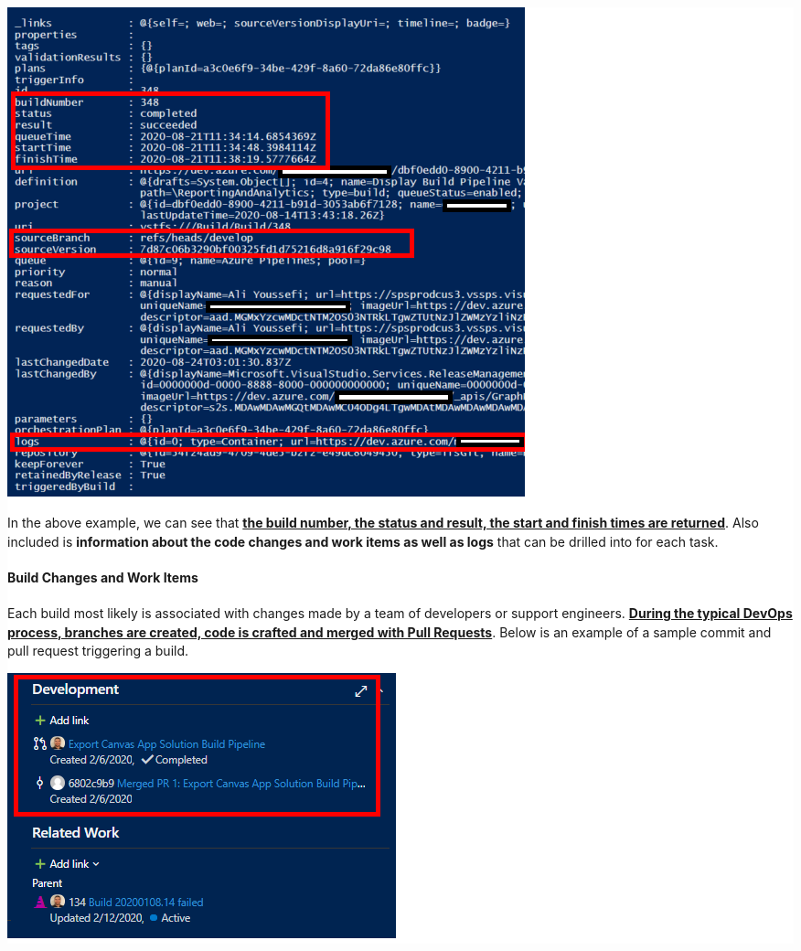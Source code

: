 <img src="https://raw.githubusercontent.com/aliyoussefi/MonitoringPowerPlatform/master/Artifacts/DevOps/RestApi.GetBuild.Output.PNG"  />

In the above example, we can see that **<u>the build number, the status and result, the start and finish times are returned</u>**. Also included is **information about the code changes and work items as well as logs** that can be drilled into for each task.

#### Build Changes and Work Items

Each build most likely is associated with changes made by a team of developers or support engineers. **<u>During the typical DevOps process, branches are created, code is crafted and merged with Pull Requests</u>**. Below is an example of a sample commit and pull request triggering a build.

<img src="https://raw.githubusercontent.com/aliyoussefi/MonitoringPowerPlatform/master/Artifacts/DevOps/RestApi.GetBuildChanges.DevOpsGUI.PNG"  />
